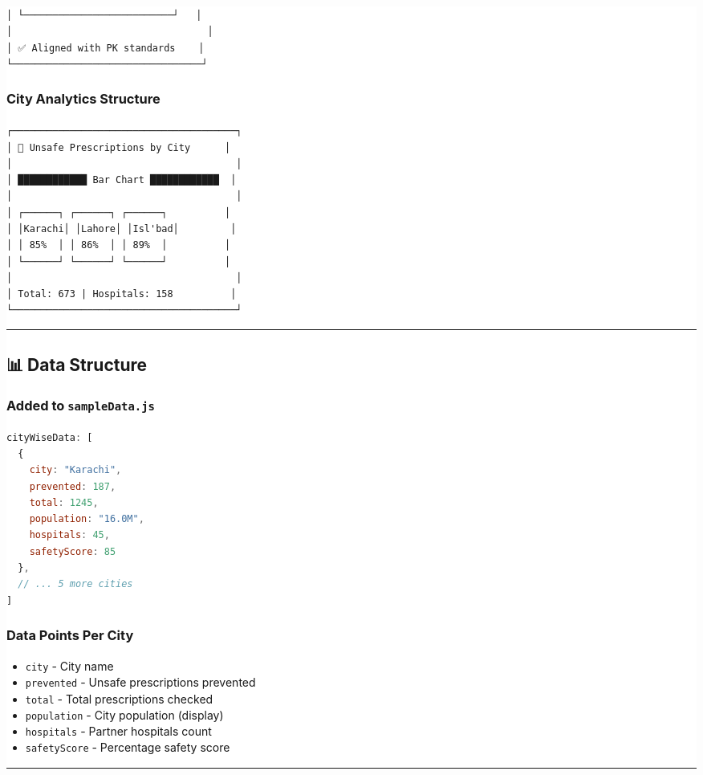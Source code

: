 ```
│ └──────────────────────────┘   │
│                                  │
│ ✅ Aligned with PK standards    │
└─────────────────────────────────┘
```

### City Analytics Structure
```
┌───────────────────────────────────────┐
│ 📍 Unsafe Prescriptions by City      │
│                                       │
│ ████████████ Bar Chart ████████████  │
│                                       │
│ ┌──────┐ ┌──────┐ ┌──────┐          │
│ │Karachi│ │Lahore│ │Isl'bad│         │
│ │ 85%  │ │ 86%  │ │ 89%  │          │
│ └──────┘ └──────┘ └──────┘          │
│                                       │
│ Total: 673 | Hospitals: 158          │
└───────────────────────────────────────┘
```

---

## 📊 Data Structure

### Added to `sampleData.js`

```javascript
cityWiseData: [
  { 
    city: "Karachi", 
    prevented: 187, 
    total: 1245,
    population: "16.0M",
    hospitals: 45,
    safetyScore: 85
  },
  // ... 5 more cities
]
```

### Data Points Per City
- `city` - City name
- `prevented` - Unsafe prescriptions prevented
- `total` - Total prescriptions checked
- `population` - City population (display)
- `hospitals` - Partner hospitals count
- `safetyScore` - Percentage safety score

---
